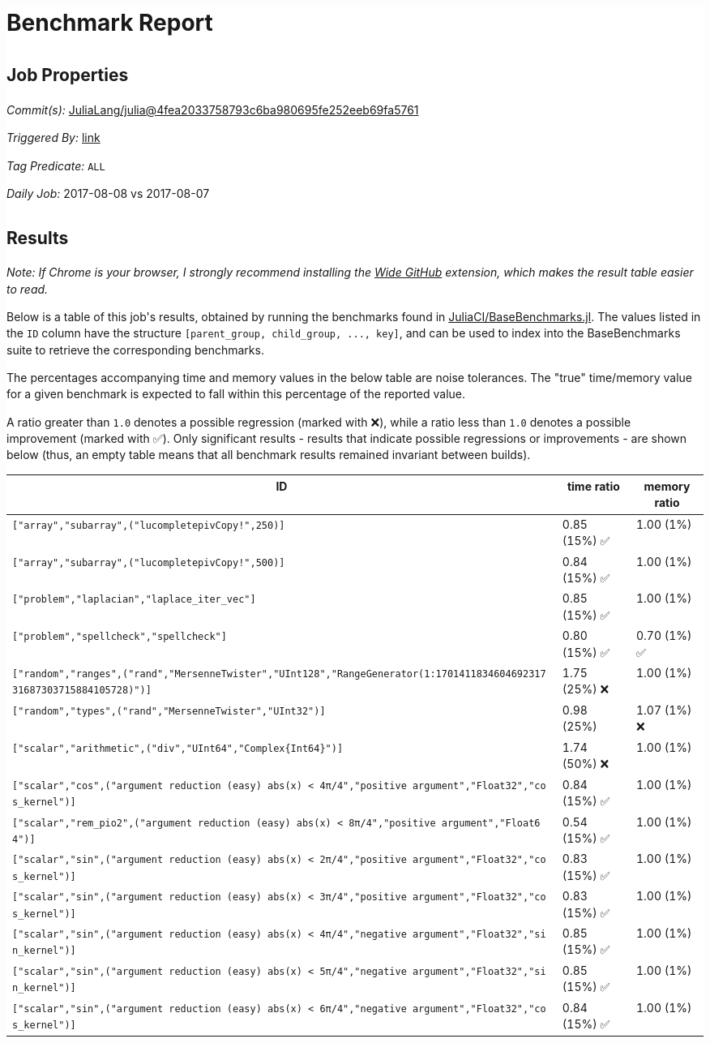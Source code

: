 # Benchmark Report

## Job Properties

*Commit(s):* [JuliaLang/julia@4fea2033758793c6ba980695fe252eeb69fa5761](https://github.com/JuliaLang/julia/commit/4fea2033758793c6ba980695fe252eeb69fa5761)

*Triggered By:* [link](https://github.com/JuliaLang/julia/commit/4fea2033758793c6ba980695fe252eeb69fa5761#commitcomment-23527822)

*Tag Predicate:* `ALL`

*Daily Job:* 2017-08-08 vs 2017-08-07

## Results

*Note: If Chrome is your browser, I strongly recommend installing the [Wide GitHub](https://chrome.google.com/webstore/detail/wide-github/kaalofacklcidaampbokdplbklpeldpj?hl=en)
extension, which makes the result table easier to read.*

Below is a table of this job's results, obtained by running the benchmarks found in
[JuliaCI/BaseBenchmarks.jl](https://github.com/JuliaCI/BaseBenchmarks.jl). The values
listed in the `ID` column have the structure `[parent_group, child_group, ..., key]`,
and can be used to index into the BaseBenchmarks suite to retrieve the corresponding
benchmarks.

The percentages accompanying time and memory values in the below table are noise tolerances. The "true"
time/memory value for a given benchmark is expected to fall within this percentage of the reported value.

A ratio greater than `1.0` denotes a possible regression (marked with :x:), while a ratio less
than `1.0` denotes a possible improvement (marked with :white_check_mark:). Only significant results - results
that indicate possible regressions or improvements - are shown below (thus, an empty table means that all
benchmark results remained invariant between builds).

| ID | time ratio | memory ratio |
|----|------------|--------------|
| `["array","subarray",("lucompletepivCopy!",250)]` | 0.85 (15%) :white_check_mark: | 1.00 (1%)  |
| `["array","subarray",("lucompletepivCopy!",500)]` | 0.84 (15%) :white_check_mark: | 1.00 (1%)  |
| `["problem","laplacian","laplace_iter_vec"]` | 0.85 (15%) :white_check_mark: | 1.00 (1%)  |
| `["problem","spellcheck","spellcheck"]` | 0.80 (15%) :white_check_mark: | 0.70 (1%) :white_check_mark: |
| `["random","ranges",("rand","MersenneTwister","UInt128","RangeGenerator(1:170141183460469231731687303715884105728)")]` | 1.75 (25%) :x: | 1.00 (1%)  |
| `["random","types",("rand","MersenneTwister","UInt32")]` | 0.98 (25%)  | 1.07 (1%) :x: |
| `["scalar","arithmetic",("div","UInt64","Complex{Int64}")]` | 1.74 (50%) :x: | 1.00 (1%)  |
| `["scalar","cos",("argument reduction (easy) abs(x) < 4π/4","positive argument","Float32","cos_kernel")]` | 0.84 (15%) :white_check_mark: | 1.00 (1%)  |
| `["scalar","rem_pio2",("argument reduction (easy) abs(x) < 8π/4","positive argument","Float64")]` | 0.54 (15%) :white_check_mark: | 1.00 (1%)  |
| `["scalar","sin",("argument reduction (easy) abs(x) < 2π/4","positive argument","Float32","cos_kernel")]` | 0.83 (15%) :white_check_mark: | 1.00 (1%)  |
| `["scalar","sin",("argument reduction (easy) abs(x) < 3π/4","positive argument","Float32","cos_kernel")]` | 0.83 (15%) :white_check_mark: | 1.00 (1%)  |
| `["scalar","sin",("argument reduction (easy) abs(x) < 4π/4","negative argument","Float32","sin_kernel")]` | 0.85 (15%) :white_check_mark: | 1.00 (1%)  |
| `["scalar","sin",("argument reduction (easy) abs(x) < 5π/4","negative argument","Float32","sin_kernel")]` | 0.85 (15%) :white_check_mark: | 1.00 (1%)  |
| `["scalar","sin",("argument reduction (easy) abs(x) < 6π/4","negative argument","Float32","cos_kernel")]` | 0.84 (15%) :white_check_mark: | 1.00 (1%)  |
